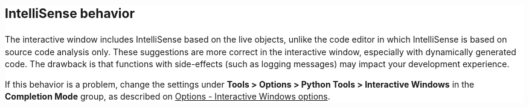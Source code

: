 ## IntelliSense behavior

The interactive window includes IntelliSense based on the live objects, unlike the code editor in which IntelliSense is based on source code analysis only. These suggestions are more correct in the interactive window, especially with dynamically generated code. The drawback is that functions with side-effects (such as logging messages) may impact your development experience.

If this behavior is a problem, change the settings under **Tools > Options > Python Tools > Interactive Windows** in the **Completion Mode** group, as described on [Options - Interactive Windows options](options.md#interactive-windows-options).
